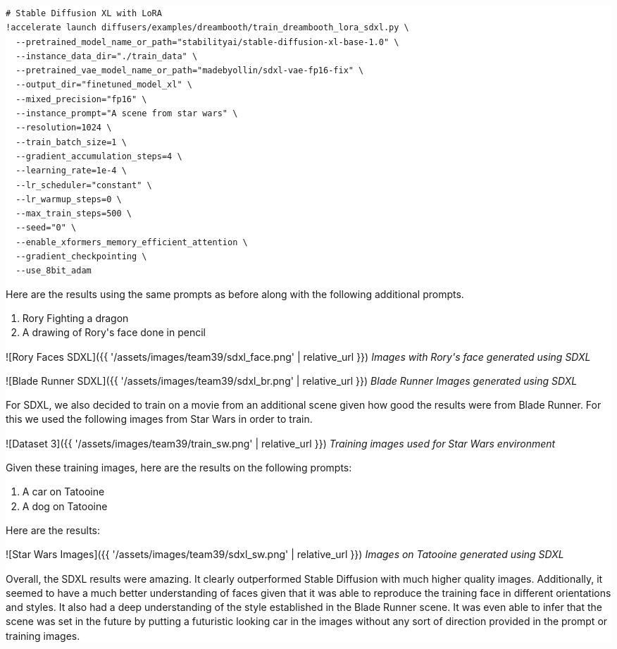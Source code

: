 ```
# Stable Diffusion XL with LoRA
!accelerate launch diffusers/examples/dreambooth/train_dreambooth_lora_sdxl.py \
  --pretrained_model_name_or_path="stabilityai/stable-diffusion-xl-base-1.0" \
  --instance_data_dir="./train_data" \
  --pretrained_vae_model_name_or_path="madebyollin/sdxl-vae-fp16-fix" \
  --output_dir="finetuned_model_xl" \
  --mixed_precision="fp16" \
  --instance_prompt="A scene from star wars" \
  --resolution=1024 \
  --train_batch_size=1 \
  --gradient_accumulation_steps=4 \
  --learning_rate=1e-4 \
  --lr_scheduler="constant" \
  --lr_warmup_steps=0 \
  --max_train_steps=500 \
  --seed="0" \
  --enable_xformers_memory_efficient_attention \
  --gradient_checkpointing \
  --use_8bit_adam
```

Here are the results using the same prompts as before along with the following additional prompts.
1. Rory Fighting a dragon
2. A drawing of Rory's face done in pencil

![Rory Faces SDXL]({{ '/assets/images/team39/sdxl_face.png' | relative_url }})
*Images with Rory's face generated using SDXL*

![Blade Runner SDXL]({{ '/assets/images/team39/sdxl_br.png' | relative_url }})
*Blade Runner Images generated using SDXL*

For SDXL, we also decided to train on a movie from an additional scene given how good the results were from Blade Runner. For this we used the following images from Star Wars in order to train.

![Dataset 3]({{ '/assets/images/team39/train_sw.png' | relative_url }})
*Training images used for Star Wars environment*

Given these training images, here are the results on the following prompts:
1. A car on Tatooine
2. A dog on Tatooine

Here are the results:

![Star Wars Images]({{ '/assets/images/team39/sdxl_sw.png' | relative_url }})
*Images on Tatooine generated using SDXL*

Overall, the SDXL results were amazing. It clearly outperformed Stable Diffusion with much higher quality images. Additionally, it seemed to have a much better understanding of faces given that it was able to reproduce the training face in different orientations and styles. It also had a deep understanding of the style established in the Blade Runner scene. It was even able to infer that the scene was set in the future by putting a futuristic looking car in the images without any sort of direction provided in the prompt or training images.
